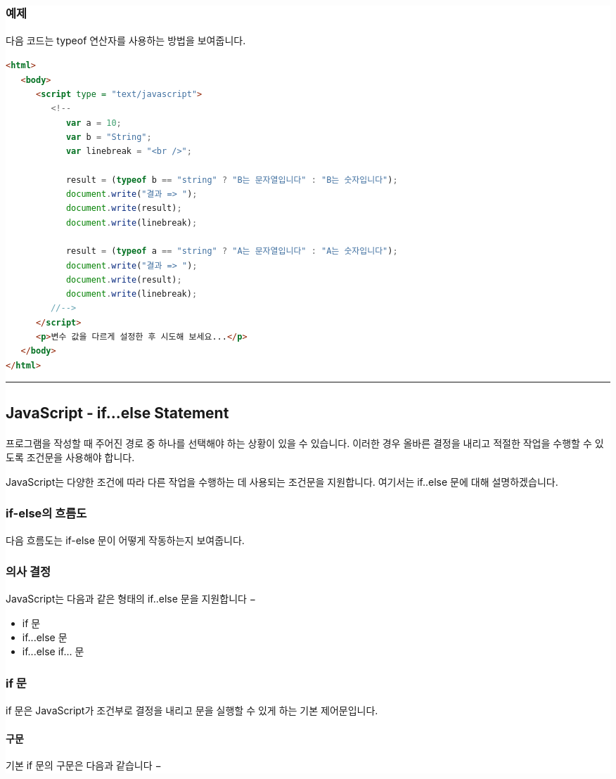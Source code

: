 ### 예제
다음 코드는 typeof 연산자를 사용하는 방법을 보여줍니다.

```html
<html>
   <body>      
      <script type = "text/javascript">
         <!--
            var a = 10;
            var b = "String";
            var linebreak = "<br />";
         
            result = (typeof b == "string" ? "B는 문자열입니다" : "B는 숫자입니다");
            document.write("결과 => ");
            document.write(result);
            document.write(linebreak);
         
            result = (typeof a == "string" ? "A는 문자열입니다" : "A는 숫자입니다");
            document.write("결과 => ");
            document.write(result);
            document.write(linebreak);
         //-->
      </script>      
      <p>변수 값을 다르게 설정한 후 시도해 보세요...</p>
   </body>
</html>
```

---
## JavaScript - if...else Statement

프로그램을 작성할 때 주어진 경로 중 하나를 선택해야 하는 상황이 있을 수 있습니다. 이러한 경우 올바른 결정을 내리고 적절한 작업을 수행할 수 있도록 조건문을 사용해야 합니다.

JavaScript는 다양한 조건에 따라 다른 작업을 수행하는 데 사용되는 조건문을 지원합니다. 여기서는 if..else 문에 대해 설명하겠습니다.

### if-else의 흐름도
다음 흐름도는 if-else 문이 어떻게 작동하는지 보여줍니다.

### 의사 결정
JavaScript는 다음과 같은 형태의 if..else 문을 지원합니다 −

- if 문
- if...else 문
- if...else if... 문

### if 문
if 문은 JavaScript가 조건부로 결정을 내리고 문을 실행할 수 있게 하는 기본 제어문입니다.

#### 구문
기본 if 문의 구문은 다음과 같습니다 −
